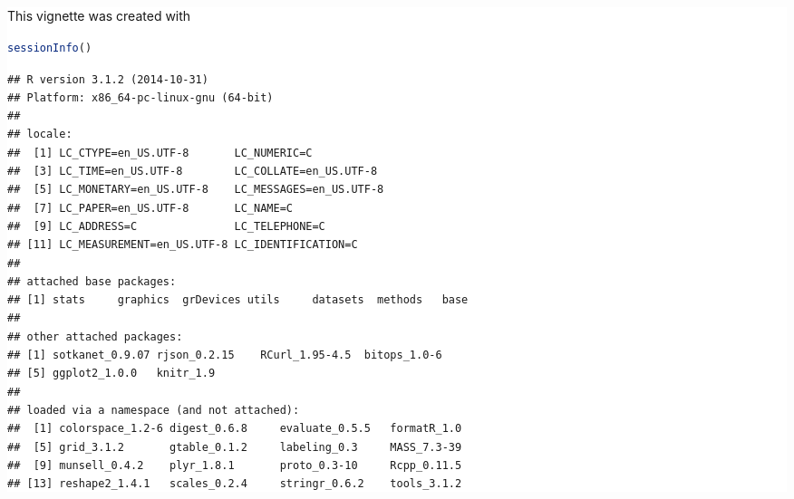 This vignette was created with


```r
sessionInfo()
```

```
## R version 3.1.2 (2014-10-31)
## Platform: x86_64-pc-linux-gnu (64-bit)
## 
## locale:
##  [1] LC_CTYPE=en_US.UTF-8       LC_NUMERIC=C              
##  [3] LC_TIME=en_US.UTF-8        LC_COLLATE=en_US.UTF-8    
##  [5] LC_MONETARY=en_US.UTF-8    LC_MESSAGES=en_US.UTF-8   
##  [7] LC_PAPER=en_US.UTF-8       LC_NAME=C                 
##  [9] LC_ADDRESS=C               LC_TELEPHONE=C            
## [11] LC_MEASUREMENT=en_US.UTF-8 LC_IDENTIFICATION=C       
## 
## attached base packages:
## [1] stats     graphics  grDevices utils     datasets  methods   base     
## 
## other attached packages:
## [1] sotkanet_0.9.07 rjson_0.2.15    RCurl_1.95-4.5  bitops_1.0-6   
## [5] ggplot2_1.0.0   knitr_1.9      
## 
## loaded via a namespace (and not attached):
##  [1] colorspace_1.2-6 digest_0.6.8     evaluate_0.5.5   formatR_1.0     
##  [5] grid_3.1.2       gtable_0.1.2     labeling_0.3     MASS_7.3-39     
##  [9] munsell_0.4.2    plyr_1.8.1       proto_0.3-10     Rcpp_0.11.5     
## [13] reshape2_1.4.1   scales_0.2.4     stringr_0.6.2    tools_3.1.2
```

